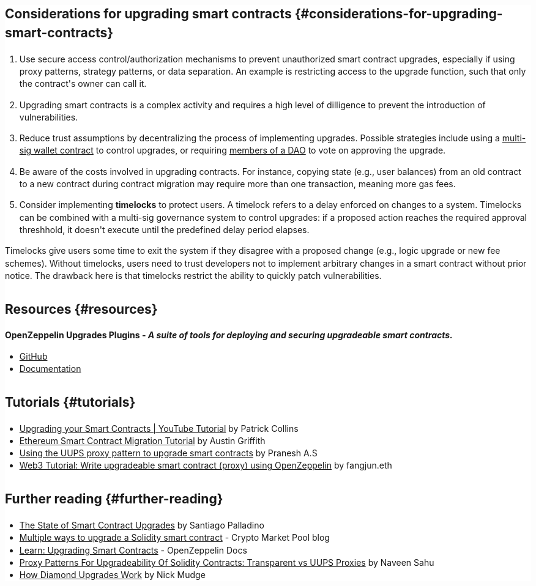 ## Considerations for upgrading smart contracts {#considerations-for-upgrading-smart-contracts}

1. Use secure access control/authorization mechanisms to prevent unauthorized smart contract upgrades, especially if using proxy patterns, strategy patterns, or data separation. An example is restricting access to the upgrade function, such that only the contract's owner can call it.

2. Upgrading smart contracts is a complex activity and requires a high level of dilligence to prevent the introduction of vulnerabilities.

3. Reduce trust assumptions by decentralizing the process of implementing upgrades. Possible strategies include using a [multi-sig wallet contract](/developers/docs/smart-contracts/#multisig) to control upgrades, or requiring [members of a DAO](/dao/) to vote on approving the upgrade.

4. Be aware of the costs involved in upgrading contracts. For instance, copying state (e.g., user balances) from an old contract to a new contract during contract migration may require more than one transaction, meaning more gas fees.

5. Consider implementing **timelocks** to protect users. A timelock refers to a delay enforced on changes to a system. Timelocks can be combined with a multi-sig governance system to control upgrades: if a proposed action reaches the required approval threshhold, it doesn't execute until the predefined delay period elapses.

Timelocks give users some time to exit the system if they disagree with a proposed change (e.g., logic upgrade or new fee schemes). Without timelocks, users need to trust developers not to implement arbitrary changes in a smart contract without prior notice. The drawback here is that timelocks restrict the ability to quickly patch vulnerabilities.

## Resources {#resources}

**OpenZeppelin Upgrades Plugins - _A suite of tools for deploying and securing upgradeable smart contracts._**

- [GitHub](https://github.com/OpenZeppelin/openzeppelin-upgrades)
- [Documentation](https://docs.openzeppelin.com/upgrades)

## Tutorials {#tutorials}

- [Upgrading your Smart Contracts | YouTube Tutorial](https://www.youtube.com/watch?v=bdXJmWajZRY) by Patrick Collins
- [Ethereum Smart Contract Migration Tutorial](https://medium.com/coinmonks/ethereum-smart-contract-migration-13f6f12539bd) by Austin Griffith
- [Using the UUPS proxy pattern to upgrade smart contracts](https://blog.logrocket.com/author/praneshas/) by Pranesh A.S
- [Web3 Tutorial: Write upgradeable smart contract (proxy) using OpenZeppelin](https://dev.to/yakult/tutorial-write-upgradeable-smart-contract-proxy-contract-with-openzeppelin-1916) by fangjun.eth

## Further reading {#further-reading}

- [The State of Smart Contract Upgrades](https://blog.openzeppelin.com/the-state-of-smart-contract-upgrades/) by Santiago Palladino
- [Multiple ways to upgrade a Solidity smart contract](https://cryptomarketpool.com/multiple-ways-to-upgrade-a-solidity-smart-contract/) - Crypto Market Pool blog
- [Learn: Upgrading Smart Contracts](https://docs.openzeppelin.com/learn/upgrading-smart-contracts) - OpenZeppelin Docs
- [Proxy Patterns For Upgradeability Of Solidity Contracts: Transparent vs UUPS Proxies](https://mirror.xyz/0xB38709B8198d147cc9Ff9C133838a044d78B064B/M7oTptQkBGXxox-tk9VJjL66E1V8BUF0GF79MMK4YG0) by Naveen Sahu
- [How Diamond Upgrades Work](https://dev.to/mudgen/how-diamond-upgrades-work-417j) by Nick Mudge
